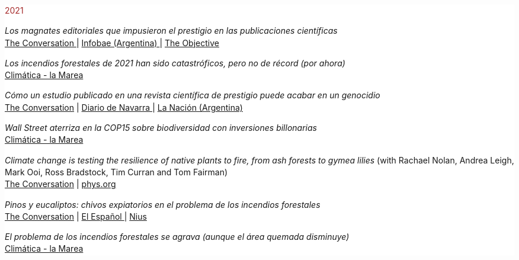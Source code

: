 
<p> <font color= "brown"> 2021 </font> </p>		
<p><i>Los magnates editoriales que impusieron el prestigio en las publicaciones científicas</i> <br>
<a href="https://theconversation.com/los-magnates-editoriales-que-impusieron-el-prestigio-en-las-publicaciones-cientificas-174249"> The Conversation </a> | 
<a href="https://www.infobae.com/cultura/2022/01/13/quienes-son-los-magnates-detras-de-las-publicaciones-cientificas/"> Infobae (Argentina) </a> | 
<a href="https://theobjective.com/sociedad/2022-01-10/editoriales-impusieron-prestigio-publicaciones-cientificas/"> The Objective </a> </p>


<p><i>Los incendios forestales de 2021 han sido catastróficos, pero no de récord (por ahora)</i> <br>
<a href="https://www.climatica.lamarea.com/incendios-forestales-catastroficos-2021/"> Climática - la Marea </a> 
</p>


<p><i>Cómo un estudio publicado en una revista científica de prestigio puede acabar en un genocidio</i> <br>
<a href="https://theconversation.com/como-un-estudio-publicado-en-una-revista-cientifica-de-prestigio-puede-acabar-en-un-genocidio-170290"> The Conversation</a> |
<a href="https://www.diariodenavarra.es/noticias/vivir/ciencia/2021/10/21/estudio-publicado-revista-cientifica-prestigio-acabar-genocidio-504754-3241.html"> Diario de Navarra </a> |
<a href="https://www.lanacion.com.ar/sociedad/como-un-estudio-publicado-en-una-revista-cientifica-puede-terminar-en-un-genocidio-nid24102021/"> La Nación (Argentina) </a> 
</p>


<p><i>Wall Street aterriza en la COP15 sobre biodiversidad con inversiones billonarias</i> <br>
<a href="https://www.climatica.lamarea.com/cop15-biodiversidad-inversores/"> Climática - la Marea </a> 
</p>

<p><i>Climate change is testing the resilience of native plants to fire, from ash forests to gymea lilies</i> (with Rachael Nolan, Andrea Leigh, Mark Ooi, Ross Bradstock, Tim Curran and Tom Fairman) <br>
<a href="https://theconversation.com/climate-change-is-testing-the-resilience-of-native-plants-to-fire-from-ash-forests-to-gymea-lilies-167367"> The Conversation</a> |
<a href="https://phys.org/news/2021-09-climate-resilience-native-ash-forests.html"> phys.org </a> 
</p>

<p><i>Pinos y eucaliptos: chivos expiatorios en el problema de los incendios forestales</i> <br>
<a href="https://theconversation.com/pinos-y-eucaliptos-chivos-expiatorios-en-el-problema-de-los-incendios-forestales-167655"> The Conversation</a> |
<a href="https://www.elespanol.com/ciencia/medio-ambiente/20210915/pinos-eucaliptos-chivos-expiatorios-grandes-incendios-forestales/611689895_0.html"> El Español </a> |
<a href="https://www.niusdiario.es/sociedad/medio-ambiente/incendios-forestales-pinos-eucaliptos-chivos-expiatorios_18_3202245546.html"> Nius </a>
</p>


<p><i>El problema de los incendios forestales se agrava (aunque el área quemada disminuye)</i> <br>
<a href="https://www.climatica.lamarea.com/problema-incendios-se-agrava/"> Climática - la Marea</a>
</p>
